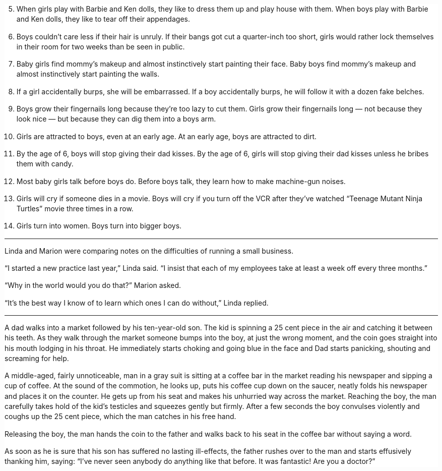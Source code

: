 5. When girls play with Barbie and Ken dolls, they like to dress them up and play house with them. When boys play with Barbie and Ken dolls, they like to tear off their appendages.

6. Boys couldn’t care less if their hair is unruly. If their bangs got cut a quarter-inch too short, girls would rather lock themselves in their room for two weeks than be seen in public.

7. Baby girls find mommy’s makeup and almost instinctively start painting their face. Baby boys find mommy’s makeup and almost instinctively start painting the walls.

8. If a girl accidentally burps, she will be embarrassed. If a boy accidentally burps, he will follow it with a dozen fake belches.

9. Boys grow their fingernails long because they’re too lazy to cut them. Girls grow their fingernails long — not because they look nice — but because they can dig them into a boys arm.

10. Girls are attracted to boys, even at an early age. At an early age, boys are attracted to dirt.

11. By the age of 6, boys will stop giving their dad kisses. By the age of 6, girls will stop giving their dad kisses unless he bribes them with candy.

12. Most baby girls talk before boys do. Before boys talk, they learn how to make machine-gun noises.

13. Girls will cry if someone dies in a movie. Boys will cry if you turn off the VCR after they’ve watched “Teenage Mutant Ninja Turtles” movie three times in a row.

14. Girls turn into women. Boys turn into bigger boys.

------

Linda and Marion were comparing notes on the difficulties of running a small business.

“I started a new practice last year,” Linda said. “I insist that each of my employees take at least a week off every three months.”

“Why in the world would you do that?” Marion asked.

“It’s the best way I know of to learn which ones I can do without,” Linda replied.

------

A dad walks into a market followed by his ten-year-old son. The kid is spinning a 25 cent piece in the air and catching it between his teeth. As they walk through the market someone bumps into the boy, at just the wrong moment, and the coin goes straight into his mouth lodging in his throat. He immediately starts choking and going blue in the face and Dad starts panicking, shouting and screaming for help.

A middle-aged, fairly unnoticeable, man in a gray suit is sitting at a coffee bar in the market reading his newspaper and sipping a cup of coffee. At the sound of the commotion, he looks up, puts his coffee cup down on the saucer, neatly folds his newspaper and places it on the counter. He gets up from his seat and makes his unhurried way across the market. Reaching the boy, the man carefully takes hold of the kid’s testicles and squeezes gently but firmly. After a few seconds the boy convulses violently and coughs up the 25 cent piece, which the man catches in his free hand.

Releasing the boy, the man hands the coin to the father and walks back to his seat in the coffee bar without saying a word.

As soon as he is sure that his son has suffered no lasting ill-effects, the father rushes over to the man and starts effusively thanking him, saying: “I’ve never seen anybody do anything like that before. It was fantastic! Are you a doctor?”
